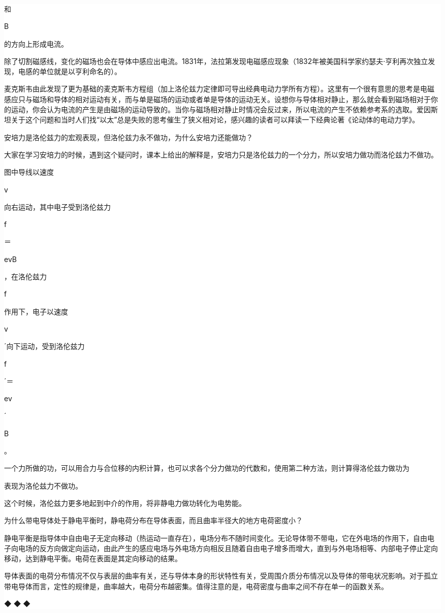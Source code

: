 和

B

的方向上形成电流。

除了切割磁感线，变化的磁场也会在导体中感应出电流。1831年，法拉第发现电磁感应现象（1832年被美国科学家约瑟夫·亨利再次独立发现，电感的单位就是以亨利命名的）。

麦克斯韦由此发现了更为基础的麦克斯韦方程组（加上洛伦兹力定律即可导出经典电动力学所有方程）。这里有一个很有意思的思考是电磁感应只与磁场和导体的相对运动有关，而与单是磁场的运动或者单是导体的运动无关。设想你与导体相对静止，那么就会看到磁场相对于你的运动，你会认为电流的产生是由磁场的运动导致的。当你与磁场相对静止时情况会反过来，所以电流的产生不依赖参考系的选取。爱因斯坦关于这个问题和当时人们找“以太”总是失败的思考催生了狭义相对论，感兴趣的读者可以拜读一下经典论著《论动体的电动力学》。

安培力是洛伦兹力的宏观表现，但洛伦兹力永不做功，为什么安培力还能做功？

大家在学习安培力的时候，遇到这个疑问时，课本上给出的解释是，安培力只是洛伦兹力的一个分力，所以安培力做功而洛伦兹力不做功。

图中导线以速度

v

向右运动，其中电子受到洛伦兹力

f

＝

evB

，在洛伦兹力

f

作用下，电子以速度

v

´向下运动，受到洛伦兹力

f

´＝

ev

´

B

。

一个力所做的功，可以用合力与合位移的内积计算，也可以求各个分力做功的代数和，使用第二种方法，则计算得洛伦兹力做功为

表现为洛伦兹力不做功。

这个时候，洛伦兹力更多地起到中介的作用，将非静电力做功转化为电势能。

为什么带电导体处于静电平衡时，静电荷分布在导体表面，而且曲率半径大的地方电荷密度小？

静电平衡是指导体中自由电子无定向移动（热运动一直存在），电场分布不随时间变化。无论导体带不带电，它在外电场的作用下，自由电子向电场的反方向做定向运动，由此产生的感应电场与外电场方向相反且随着自由电子增多而增大，直到与外电场相等、内部电子停止定向移动，达到静电平衡。电荷在表面是其定向移动的结果。

导体表面的电荷分布情况不仅与表层的曲率有关，还与导体本身的形状特性有关，受周围介质分布情况以及导体的带电状况影响。对于孤立带电导体而言，定性的规律是，曲率越大，电荷分布越密集。值得注意的是，电荷密度与曲率之间不存在单一的函数关系。

◆ ◆ ◆
